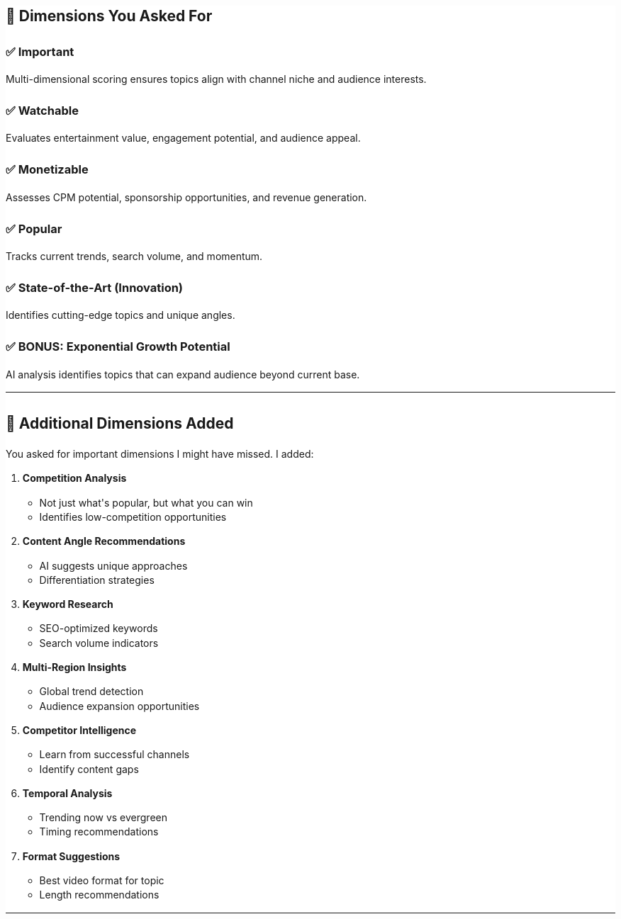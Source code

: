 
## 🎯 Dimensions You Asked For

### ✅ Important
Multi-dimensional scoring ensures topics align with channel niche and audience interests.

### ✅ Watchable
Evaluates entertainment value, engagement potential, and audience appeal.

### ✅ Monetizable
Assesses CPM potential, sponsorship opportunities, and revenue generation.

### ✅ Popular
Tracks current trends, search volume, and momentum.

### ✅ State-of-the-Art (Innovation)
Identifies cutting-edge topics and unique angles.

### ✅ BONUS: Exponential Growth Potential
AI analysis identifies topics that can expand audience beyond current base.

---

## 🎉 Additional Dimensions Added

You asked for important dimensions I might have missed. I added:

1. **Competition Analysis**
   - Not just what's popular, but what you can win
   - Identifies low-competition opportunities

2. **Content Angle Recommendations**
   - AI suggests unique approaches
   - Differentiation strategies

3. **Keyword Research**
   - SEO-optimized keywords
   - Search volume indicators

4. **Multi-Region Insights**
   - Global trend detection
   - Audience expansion opportunities

5. **Competitor Intelligence**
   - Learn from successful channels
   - Identify content gaps

6. **Temporal Analysis**
   - Trending now vs evergreen
   - Timing recommendations

7. **Format Suggestions**
   - Best video format for topic
   - Length recommendations

---
